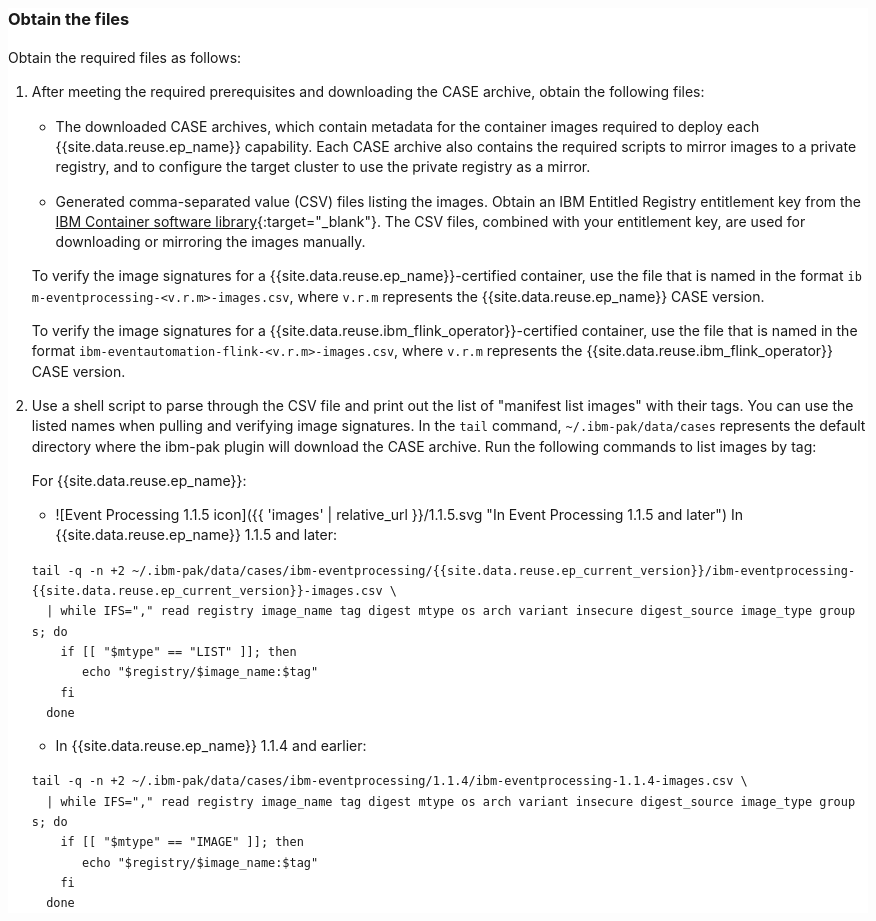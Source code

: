 ### Obtain the files

Obtain the required files as follows: 

1. After meeting the required prerequisites and downloading the CASE archive, obtain the following files:
  
   - The downloaded CASE archives, which contain metadata for the container images required to deploy each {{site.data.reuse.ep_name}} capability. Each CASE archive also contains the required scripts to mirror images to a private registry, and to configure the target cluster to use the private registry as a mirror.

   - Generated comma-separated value (CSV) files listing the images. Obtain an IBM Entitled Registry entitlement key from the [IBM Container software library](https://myibm.ibm.com/products-services/containerlibrary){:target="_blank"}. The CSV files, combined with your entitlement key, are used for downloading or mirroring the images manually.

    To verify the image signatures for a {{site.data.reuse.ep_name}}-certified container, use the file that is named in the format `ibm-eventprocessing-<v.r.m>-images.csv`, where `v.r.m` represents the {{site.data.reuse.ep_name}} CASE version.

    To verify the image signatures for a {{site.data.reuse.ibm_flink_operator}}-certified container, use the file that is named in the format `ibm-eventautomation-flink-<v.r.m>-images.csv`, where `v.r.m` represents the {{site.data.reuse.ibm_flink_operator}} CASE version.

2. Use a shell script to parse through the CSV file and print out the list of "manifest list images" with their tags. You can use the listed names when pulling and verifying image signatures. In the `tail` command, `~/.ibm-pak/data/cases` represents the default directory where the ibm-pak plugin will download the CASE archive. Run the following commands to list images by tag:

   For {{site.data.reuse.ep_name}}:

      
      - ![Event Processing 1.1.5 icon]({{ 'images' | relative_url }}/1.1.5.svg "In Event Processing 1.1.5 and later") In {{site.data.reuse.ep_name}} 1.1.5 and later:
   ```shell
   tail -q -n +2 ~/.ibm-pak/data/cases/ibm-eventprocessing/{{site.data.reuse.ep_current_version}}/ibm-eventprocessing-{{site.data.reuse.ep_current_version}}-images.csv \
     | while IFS="," read registry image_name tag digest mtype os arch variant insecure digest_source image_type groups; do
       if [[ "$mtype" == "LIST" ]]; then
          echo "$registry/$image_name:$tag"
       fi
     done
   ```

      - In {{site.data.reuse.ep_name}} 1.1.4 and earlier:
   ```shell
   tail -q -n +2 ~/.ibm-pak/data/cases/ibm-eventprocessing/1.1.4/ibm-eventprocessing-1.1.4-images.csv \
     | while IFS="," read registry image_name tag digest mtype os arch variant insecure digest_source image_type groups; do
       if [[ "$mtype" == "IMAGE" ]]; then
          echo "$registry/$image_name:$tag"
       fi
     done
   ```
